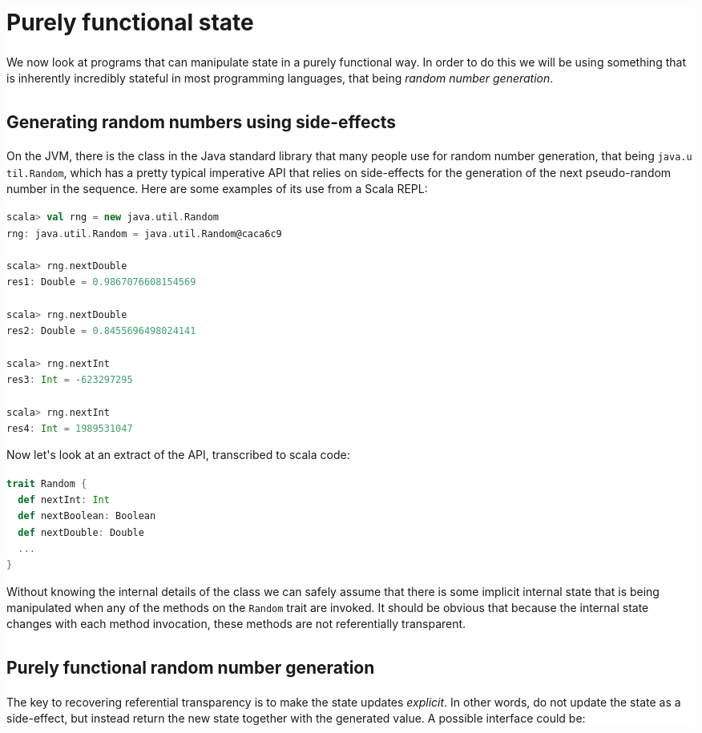 # Purely functional state #

We now look at programs that can manipulate state in a purely functional way.
In order to do this we will be using something that is inherently incredibly
stateful in most programming languages, that being _random number generation_.

## Generating random numbers using side-effects ##

On the JVM, there is the class in the Java standard library that many people
use for random number generation, that being `java.util.Random`, which has a
pretty typical imperative API that relies on side-effects for the generation
of the next pseudo-random number in the sequence. Here are some examples
of its use from a Scala REPL:

```scala
scala> val rng = new java.util.Random
rng: java.util.Random = java.util.Random@caca6c9

scala> rng.nextDouble
res1: Double = 0.9867076608154569

scala> rng.nextDouble
res2: Double = 0.8455696498024141

scala> rng.nextInt
res3: Int = -623297295

scala> rng.nextInt
res4: Int = 1989531047
```

Now let's look at an extract of the API, transcribed to scala code:

```scala
trait Random {
  def nextInt: Int
  def nextBoolean: Boolean
  def nextDouble: Double
  ...
}
```

Without knowing the internal details of the class we can safely assume that
there is some implicit internal state that is being manipulated when any
of the methods on the `Random` trait are invoked. It should be obvious
that because the internal state changes with each method invocation, these
methods are not referentially transparent.

## Purely functional random number generation ##

The key to recovering referential transparency is to make the state updates
_explicit_. In other words, do not update the state as a side-effect, but instead
return the new state together with the generated value. A possible interface
could be:
